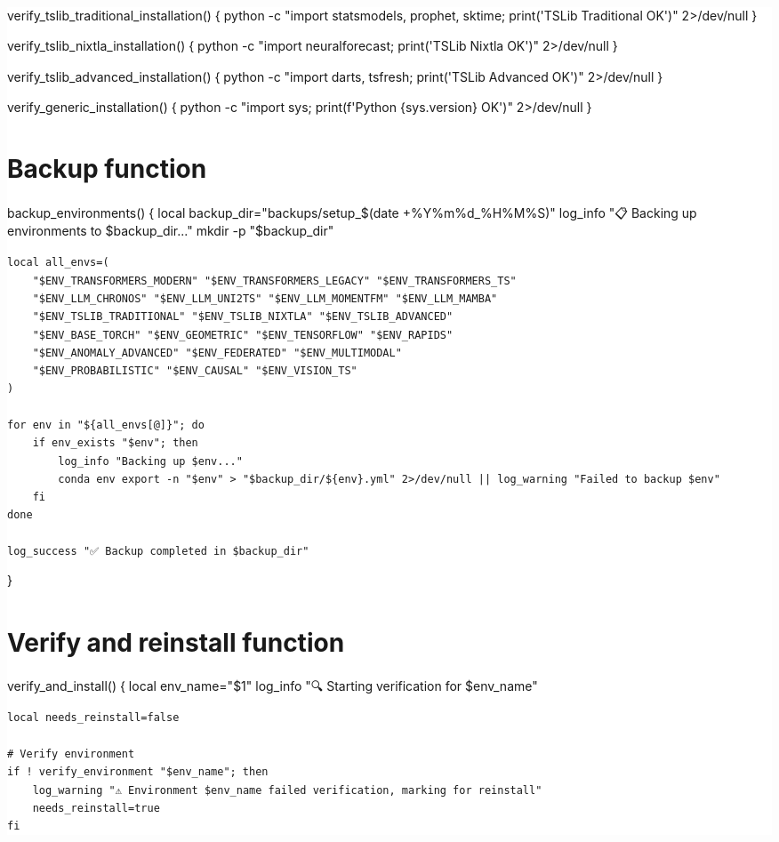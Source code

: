 verify_tslib_traditional_installation() {
    python -c "import statsmodels, prophet, sktime; print('TSLib Traditional OK')" 2>/dev/null
}

verify_tslib_nixtla_installation() {
    python -c "import neuralforecast; print('TSLib Nixtla OK')" 2>/dev/null
}

verify_tslib_advanced_installation() {
    python -c "import darts, tsfresh; print('TSLib Advanced OK')" 2>/dev/null
}

verify_generic_installation() {
    python -c "import sys; print(f'Python {sys.version} OK')" 2>/dev/null
}

# Backup function
backup_environments() {
    local backup_dir="backups/setup_$(date +%Y%m%d_%H%M%S)"
    log_info "📋 Backing up environments to $backup_dir..."
    mkdir -p "$backup_dir"
    
    local all_envs=(
        "$ENV_TRANSFORMERS_MODERN" "$ENV_TRANSFORMERS_LEGACY" "$ENV_TRANSFORMERS_TS"
        "$ENV_LLM_CHRONOS" "$ENV_LLM_UNI2TS" "$ENV_LLM_MOMENTFM" "$ENV_LLM_MAMBA"
        "$ENV_TSLIB_TRADITIONAL" "$ENV_TSLIB_NIXTLA" "$ENV_TSLIB_ADVANCED"
        "$ENV_BASE_TORCH" "$ENV_GEOMETRIC" "$ENV_TENSORFLOW" "$ENV_RAPIDS"
        "$ENV_ANOMALY_ADVANCED" "$ENV_FEDERATED" "$ENV_MULTIMODAL" 
        "$ENV_PROBABILISTIC" "$ENV_CAUSAL" "$ENV_VISION_TS"
    )
    
    for env in "${all_envs[@]}"; do
        if env_exists "$env"; then
            log_info "Backing up $env..."
            conda env export -n "$env" > "$backup_dir/${env}.yml" 2>/dev/null || log_warning "Failed to backup $env"
        fi
    done
    
    log_success "✅ Backup completed in $backup_dir"
}

# Verify and reinstall function
verify_and_install() {
    local env_name="$1"
    log_info "🔍 Starting verification for $env_name"
    
    local needs_reinstall=false
    
    # Verify environment
    if ! verify_environment "$env_name"; then
        log_warning "⚠️ Environment $env_name failed verification, marking for reinstall"
        needs_reinstall=true
    fi
    